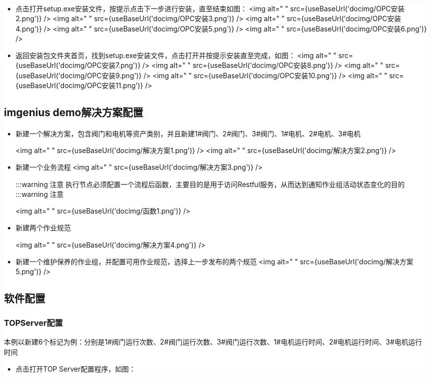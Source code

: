 * 点击打开setup.exe安装文件，按提示点击下一步进行安装，直至结束如图：
  <img alt=" " src={useBaseUrl('docimg/OPC安装2.png')} />
  <img alt=" " src={useBaseUrl('docimg/OPC安装3.png')} />
  <img alt=" " src={useBaseUrl('docimg/OPC安装4.png')} />
  <img alt=" " src={useBaseUrl('docimg/OPC安装5.png')} />
  <img alt=" " src={useBaseUrl('docimg/OPC安装6.png')} />

* 返回安装包文件夹首页，找到setup.exe安装文件，点击打开并按提示安装直至完成，如图： 
  <img alt=" " src={useBaseUrl('docimg/OPC安装7.png')} />
  <img alt=" " src={useBaseUrl('docimg/OPC安装8.png')} />
  <img alt=" " src={useBaseUrl('docimg/OPC安装9.png')} />
  <img alt=" " src={useBaseUrl('docimg/OPC安装10.png')} />
  <img alt=" " src={useBaseUrl('docimg/OPC安装11.png')} />


## imgenius demo解决方案配置

* 新建一个解决方案，包含阀门和电机等资产类别，并且新建1#阀门、2#阀门、3#阀门、1#电机、2#电机、3#电机

  <img alt=" " src={useBaseUrl('docimg/解决方案1.png')} />
  <img alt=" " src={useBaseUrl('docimg/解决方案2.png')} />

* 新建一个业务流程
  <img alt=" " src={useBaseUrl('docimg/解决方案3.png')} />

  :::warning 注意
  执行节点必须配置一个流程后函数，主要目的是用于访问Restful服务，从而达到通知作业组活动状态变化的目的
  :::warning 注意

  <img alt=" " src={useBaseUrl('docimg/函数1.png')} />

* 新建两个作业规范

  <img alt=" " src={useBaseUrl('docimg/解决方案4.png')} />

* 新建一个维护保养的作业组，并配置可用作业规范，选择上一步发布的两个规范
  <img alt=" " src={useBaseUrl('docimg/解决方案5.png')} />

## 软件配置

### TOPServer配置

本例以新建6个标记为例：分别是1#阀门运行次数、2#阀门运行次数、3#阀门运行次数、1#电机运行时间、2#电机运行时间、3#电机运行时间

* 点击打开TOP Server配置程序，如图：
